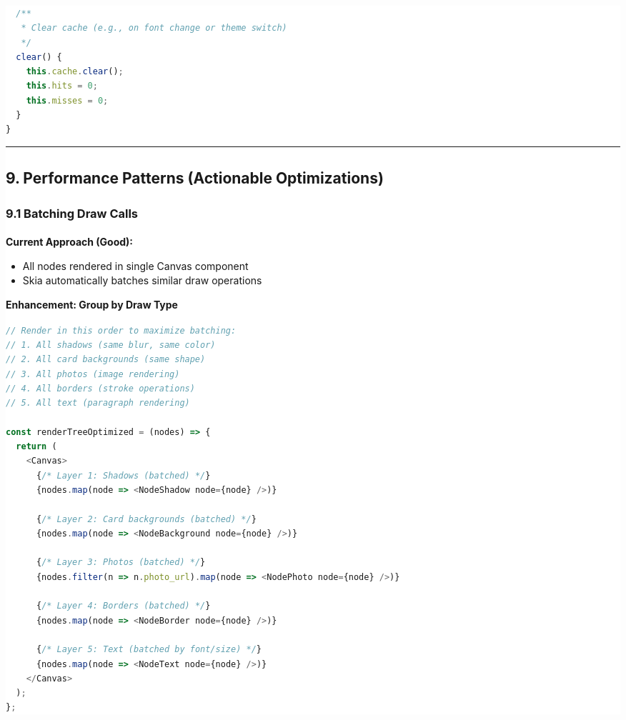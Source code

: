 ```javascript
  /**
   * Clear cache (e.g., on font change or theme switch)
   */
  clear() {
    this.cache.clear();
    this.hits = 0;
    this.misses = 0;
  }
}
```

---

## 9. Performance Patterns (Actionable Optimizations)

### 9.1 Batching Draw Calls

**Current Approach (Good):**
- All nodes rendered in single Canvas component
- Skia automatically batches similar draw operations

**Enhancement: Group by Draw Type**
```javascript
// Render in this order to maximize batching:
// 1. All shadows (same blur, same color)
// 2. All card backgrounds (same shape)
// 3. All photos (image rendering)
// 4. All borders (stroke operations)
// 5. All text (paragraph rendering)

const renderTreeOptimized = (nodes) => {
  return (
    <Canvas>
      {/* Layer 1: Shadows (batched) */}
      {nodes.map(node => <NodeShadow node={node} />)}

      {/* Layer 2: Card backgrounds (batched) */}
      {nodes.map(node => <NodeBackground node={node} />)}

      {/* Layer 3: Photos (batched) */}
      {nodes.filter(n => n.photo_url).map(node => <NodePhoto node={node} />)}

      {/* Layer 4: Borders (batched) */}
      {nodes.map(node => <NodeBorder node={node} />)}

      {/* Layer 5: Text (batched by font/size) */}
      {nodes.map(node => <NodeText node={node} />)}
    </Canvas>
  );
};
```
